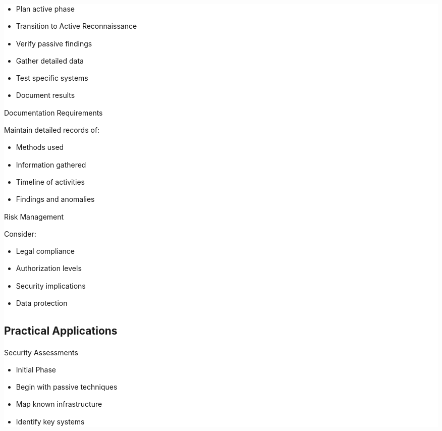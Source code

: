 * Plan active phase



* Transition to Active Reconnaissance



* Verify passive findings

* Gather detailed data

* Test specific systems

* Document results




Documentation Requirements



Maintain detailed records of:


* Methods used

* Information gathered

* Timeline of activities

* Findings and anomalies




Risk Management



Consider:


* Legal compliance

* Authorization levels

* Security implications

* Data protection




## Practical Applications



Security Assessments


* Initial Phase



* Begin with passive techniques

* Map known infrastructure

* Identify key systems
